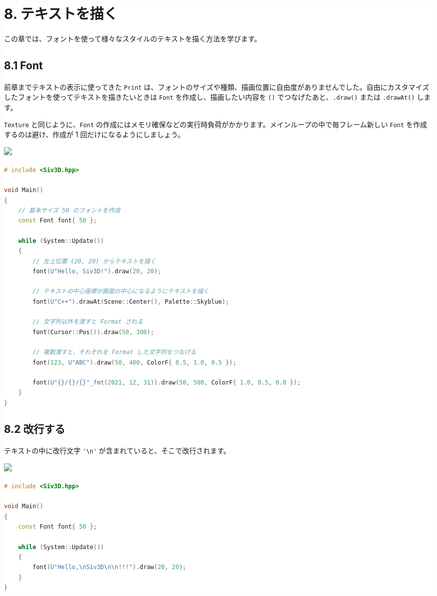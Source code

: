 # 8. テキストを描く
この章では、フォントを使って様々なスタイルのテキストを描く方法を学びます。

## 8.1 Font
前章までテキストの表示に使ってきた `Print` は、フォントのサイズや種類、描画位置に自由度がありませんでした。自由にカスタマイズしたフォントを使ってテキストを描きたいときは `Font` を作成し、描画したい内容を `()` でつなげたあと、`.draw()` または `.drawAt()` します。

`Texture` と同じように、`Font` の作成にはメモリ確保などの実行時負荷がかかります。メインループの中で毎フレーム新しい `Font` を作成するのは避け、作成が 1 回だけになるようにしましょう。

![](https://raw.githubusercontent.com/Siv3D/siv3d.site.resource/main/v6/learn/font/1.png)

```cpp
# include <Siv3D.hpp>

void Main()
{
	// 基本サイズ 50 のフォントを作成
	const Font font{ 50 };

	while (System::Update())
	{
		// 左上位置 (20, 20) からテキストを描く
		font(U"Hello, Siv3D!").draw(20, 20);

		// テキストの中心座標が画面の中心になるようにテキストを描く
		font(U"C++").drawAt(Scene::Center(), Palette::Skyblue);

		// 文字列以外を渡すと Format される
		font(Cursor::Pos()).draw(50, 300);

		// 複数渡すと、それぞれを Format した文字列をつなげる
		font(123, U"ABC").draw(50, 400, ColorF{ 0.5, 1.0, 0.5 });

		font(U"{}/{}/{}"_fmt(2021, 12, 31)).draw(50, 500, ColorF{ 1.0, 0.5, 0.0 });
	}
}
```


## 8.2 改行する
テキストの中に改行文字 `'\n'` が含まれていると、そこで改行されます。

![](https://raw.githubusercontent.com/Siv3D/siv3d.site.resource/main/v6/learn/font/2.png)

```cpp
# include <Siv3D.hpp>

void Main()
{
	const Font font{ 50 };

	while (System::Update())
	{
		font(U"Hello,\nSiv3D\n\n!!!").draw(20, 20);
	}
}
```
